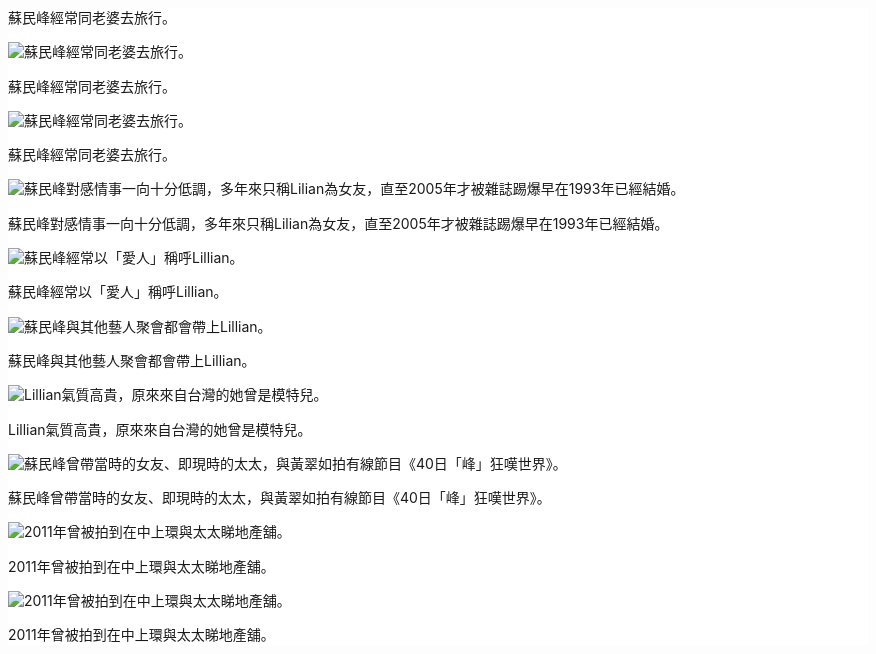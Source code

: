 
蘇民峰經常同老婆去旅行。



 ![蘇民峰經常同老婆去旅行。  ​](https://image.hkhl.hk/f/1024p0/0x0/100/none/62ec4a272c6f682e2c17ec90cecccc04/2025-01/petersomanfung_1711235106_3330403912539865299_347238984.jpg)


蘇民峰經常同老婆去旅行。 ​



 ![蘇民峰經常同老婆去旅行。  ​](https://image.hkhl.hk/f/1024p0/0x0/100/none/e911e7077e6eb3f34be35731aadc90f5/2025-01/petersomanfung_1716819466_3377248926133154176_347238984.jpg)


蘇民峰經常同老婆去旅行。 ​



 ![蘇民峰對感情事一向十分低調，多年來只稱Lilian為女友，直至2005年才被雜誌踢爆早在1993年已經結婚。](https://image.hkhl.hk/f/1024p0/0x0/100/none/78a3bc83def2c990ffb4bd4576bd2b7a/2025-01/petersomanfung_1725850300_3453005048349524791_347238984.jpg)


蘇民峰對感情事一向十分低調，多年來只稱Lilian為女友，直至2005年才被雜誌踢爆早在1993年已經結婚。



 ![蘇民峰經常以「愛人」稱呼Lillian。](https://image.hkhl.hk/f/1024p0/0x0/100/none/5fa9f62f4690424bcd53bbc793e6e4d2/2025-01/petersomanfung_1727757034_3468999883505672149_347238984.jpg)


蘇民峰經常以「愛人」稱呼Lillian。



 ![蘇民峰與其他藝人聚會都會帶上Lillian。  ​](https://image.hkhl.hk/f/1024p0/0x0/100/none/e6968a9a0b542934c6f6008f6c6e6db2/2025-01/petersomanfung_1732114813_3505555585199401636_347238984.jpg)


蘇民峰與其他藝人聚會都會帶上Lillian。 ​



 ![Lillian氣質高貴，原來來自台灣的她曾是模特兒。  ​](https://image.hkhl.hk/f/1024p0/0x0/100/none/843f901bd91223607ee675f27ef22ea3/2025-01/uZajQI0nYdzbfaAVkKSRdVf5rZgAsT_KVPgHpVT4B6U.jpg)


Lillian氣質高貴，原來來自台灣的她曾是模特兒。 ​



 ![蘇民峰曾帶當時的女友、即現時的太太，與黃翠如拍有線節目《40日「峰」狂嘆世界》。](https://image.hkhl.hk/f/1024p0/0x0/100/none/0a583c6e5b30bc74061c1a1d1f4af361/2024-01/S1.jpg)


蘇民峰曾帶當時的女友、即現時的太太，與黃翠如拍有線節目《40日「峰」狂嘆世界》。



 ![2011年曾被拍到在中上環與太太睇地產舖。](https://image.hkhl.hk/f/1024p0/0x0/100/none/e8396a9d7820cd674a258670317c47dd/2023-01/407_bcs_08.jpg)


2011年曾被拍到在中上環與太太睇地產舖。



 ![2011年曾被拍到在中上環與太太睇地產舖。](https://image.hkhl.hk/f/1024p0/0x0/100/none/b9271eb0a0577da2778ba6b443a63cff/2023-01/407_bcs_f.jpg)


2011年曾被拍到在中上環與太太睇地產舖。

